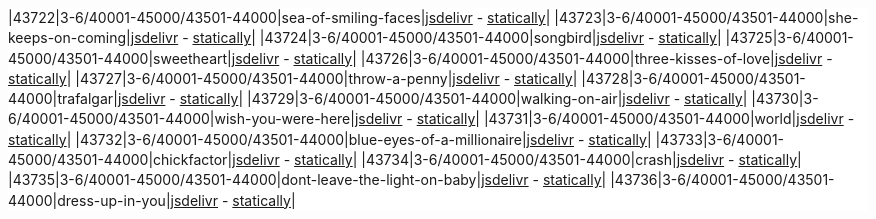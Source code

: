 |43722|3-6/40001-45000/43501-44000|sea-of-smiling-faces|[jsdelivr](https://cdn.jsdelivr.net/gh/dbchord/png-old-c-600x600_3-6/40001-45000/43501-44000/sea-of-smiling-faces.png) - [statically](https://cdn.statically.io/gh/dbchord/png-old-c-600x600_3-6/img/40001-45000/43501-44000/sea-of-smiling-faces.png)|
|43723|3-6/40001-45000/43501-44000|she-keeps-on-coming|[jsdelivr](https://cdn.jsdelivr.net/gh/dbchord/png-old-c-600x600_3-6/40001-45000/43501-44000/she-keeps-on-coming.png) - [statically](https://cdn.statically.io/gh/dbchord/png-old-c-600x600_3-6/img/40001-45000/43501-44000/she-keeps-on-coming.png)|
|43724|3-6/40001-45000/43501-44000|songbird|[jsdelivr](https://cdn.jsdelivr.net/gh/dbchord/png-old-c-600x600_3-6/40001-45000/43501-44000/songbird.png) - [statically](https://cdn.statically.io/gh/dbchord/png-old-c-600x600_3-6/img/40001-45000/43501-44000/songbird.png)|
|43725|3-6/40001-45000/43501-44000|sweetheart|[jsdelivr](https://cdn.jsdelivr.net/gh/dbchord/png-old-c-600x600_3-6/40001-45000/43501-44000/sweetheart.png) - [statically](https://cdn.statically.io/gh/dbchord/png-old-c-600x600_3-6/img/40001-45000/43501-44000/sweetheart.png)|
|43726|3-6/40001-45000/43501-44000|three-kisses-of-love|[jsdelivr](https://cdn.jsdelivr.net/gh/dbchord/png-old-c-600x600_3-6/40001-45000/43501-44000/three-kisses-of-love.png) - [statically](https://cdn.statically.io/gh/dbchord/png-old-c-600x600_3-6/img/40001-45000/43501-44000/three-kisses-of-love.png)|
|43727|3-6/40001-45000/43501-44000|throw-a-penny|[jsdelivr](https://cdn.jsdelivr.net/gh/dbchord/png-old-c-600x600_3-6/40001-45000/43501-44000/throw-a-penny.png) - [statically](https://cdn.statically.io/gh/dbchord/png-old-c-600x600_3-6/img/40001-45000/43501-44000/throw-a-penny.png)|
|43728|3-6/40001-45000/43501-44000|trafalgar|[jsdelivr](https://cdn.jsdelivr.net/gh/dbchord/png-old-c-600x600_3-6/40001-45000/43501-44000/trafalgar.png) - [statically](https://cdn.statically.io/gh/dbchord/png-old-c-600x600_3-6/img/40001-45000/43501-44000/trafalgar.png)|
|43729|3-6/40001-45000/43501-44000|walking-on-air|[jsdelivr](https://cdn.jsdelivr.net/gh/dbchord/png-old-c-600x600_3-6/40001-45000/43501-44000/walking-on-air.png) - [statically](https://cdn.statically.io/gh/dbchord/png-old-c-600x600_3-6/img/40001-45000/43501-44000/walking-on-air.png)|
|43730|3-6/40001-45000/43501-44000|wish-you-were-here|[jsdelivr](https://cdn.jsdelivr.net/gh/dbchord/png-old-c-600x600_3-6/40001-45000/43501-44000/wish-you-were-here.png) - [statically](https://cdn.statically.io/gh/dbchord/png-old-c-600x600_3-6/img/40001-45000/43501-44000/wish-you-were-here.png)|
|43731|3-6/40001-45000/43501-44000|world|[jsdelivr](https://cdn.jsdelivr.net/gh/dbchord/png-old-c-600x600_3-6/40001-45000/43501-44000/world.png) - [statically](https://cdn.statically.io/gh/dbchord/png-old-c-600x600_3-6/img/40001-45000/43501-44000/world.png)|
|43732|3-6/40001-45000/43501-44000|blue-eyes-of-a-millionaire|[jsdelivr](https://cdn.jsdelivr.net/gh/dbchord/png-old-c-600x600_3-6/40001-45000/43501-44000/blue-eyes-of-a-millionaire.png) - [statically](https://cdn.statically.io/gh/dbchord/png-old-c-600x600_3-6/img/40001-45000/43501-44000/blue-eyes-of-a-millionaire.png)|
|43733|3-6/40001-45000/43501-44000|chickfactor|[jsdelivr](https://cdn.jsdelivr.net/gh/dbchord/png-old-c-600x600_3-6/40001-45000/43501-44000/chickfactor.png) - [statically](https://cdn.statically.io/gh/dbchord/png-old-c-600x600_3-6/img/40001-45000/43501-44000/chickfactor.png)|
|43734|3-6/40001-45000/43501-44000|crash|[jsdelivr](https://cdn.jsdelivr.net/gh/dbchord/png-old-c-600x600_3-6/40001-45000/43501-44000/crash.png) - [statically](https://cdn.statically.io/gh/dbchord/png-old-c-600x600_3-6/img/40001-45000/43501-44000/crash.png)|
|43735|3-6/40001-45000/43501-44000|dont-leave-the-light-on-baby|[jsdelivr](https://cdn.jsdelivr.net/gh/dbchord/png-old-c-600x600_3-6/40001-45000/43501-44000/dont-leave-the-light-on-baby.png) - [statically](https://cdn.statically.io/gh/dbchord/png-old-c-600x600_3-6/img/40001-45000/43501-44000/dont-leave-the-light-on-baby.png)|
|43736|3-6/40001-45000/43501-44000|dress-up-in-you|[jsdelivr](https://cdn.jsdelivr.net/gh/dbchord/png-old-c-600x600_3-6/40001-45000/43501-44000/dress-up-in-you.png) - [statically](https://cdn.statically.io/gh/dbchord/png-old-c-600x600_3-6/img/40001-45000/43501-44000/dress-up-in-you.png)|
